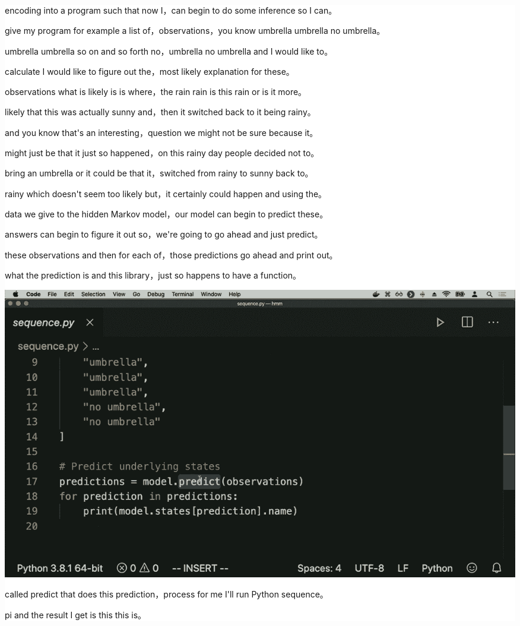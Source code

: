 encoding into a program such that now I，can begin to do some inference so I can。

give my program for example a list of，observations，you know umbrella umbrella no umbrella。

umbrella umbrella so on and so forth no，umbrella no umbrella and I would like to。

calculate I would like to figure out the，most likely explanation for these。

observations what is likely is is where，the rain rain is this rain or is it more。

likely that this was actually sunny and，then it switched back to it being rainy。

and you know that's an interesting，question we might not be sure because it。

might just be that it just so happened，on this rainy day people decided not to。

bring an umbrella or it could be that it，switched from rainy to sunny back to。

rainy which doesn't seem too likely but，it certainly could happen and using the。

data we give to the hidden Markov model，our model can begin to predict these。

answers can begin to figure it out so，we're going to go ahead and just predict。

these observations and then for each of，those predictions go ahead and print out。

what the prediction is and this library，just so happens to have a function。



![](img/b54b0a477f393ba9d68b03e2ac479d49_27.png)

called predict that does this prediction，process for me I'll run Python sequence。

pi and the result I get is this this is。
